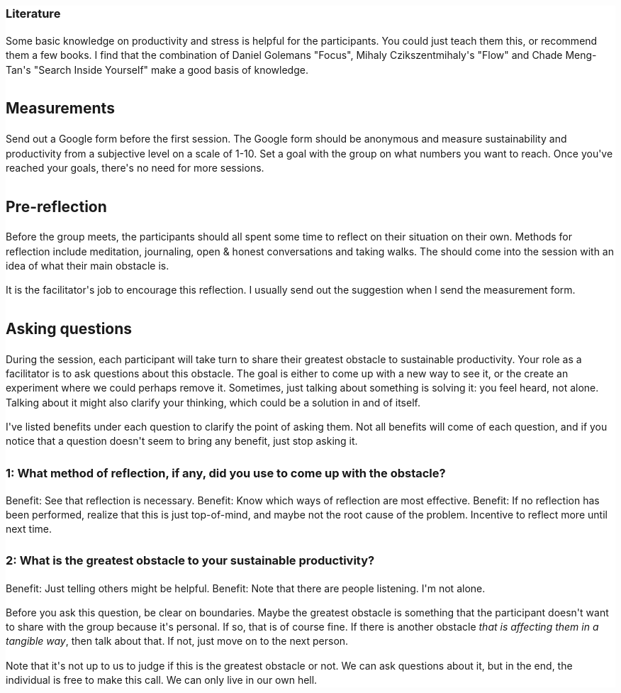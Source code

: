 ### Literature
Some basic knowledge on productivity and stress is helpful for the participants. You could just teach them this, or recommend them a few books. I find that the combination of Daniel Golemans "Focus", Mihaly Czikszentmihaly's "Flow" and Chade Meng-Tan's "Search Inside Yourself" make a good basis of knowledge.

## Measurements
Send out a Google form before the first session. The Google form should be anonymous and measure sustainability and productivity from a subjective level on a scale of 1-10. Set a goal with the group on what numbers you want to reach. Once you've reached your goals, there's no need for more sessions.

## Pre-reflection
Before the group meets, the participants should all spent some time to reflect on their situation on their own. Methods for reflection include meditation, journaling, open & honest conversations and taking walks. The should come into the session with an idea of what their main obstacle is.

It is the facilitator's job to encourage this reflection. I usually send out the suggestion when I send the measurement form.

## Asking questions
During the session, each participant will take turn to share their greatest obstacle to sustainable productivity. Your role as a facilitator is to ask questions about this obstacle. The goal is either to come up with a new way to see it, or the create an experiment where we could perhaps remove it. Sometimes, just talking about something is solving it: you feel heard, not alone. Talking about it might also clarify your thinking, which could be a solution in and of itself.

I've listed benefits under each question to clarify the point of asking them. Not all benefits will come of each question, and if you notice that a question doesn't seem to bring any benefit, just stop asking it.

### 1: What method of reflection, if any, did you use to come up with the obstacle?
Benefit: See that reflection is necessary.
Benefit: Know which ways of reflection are most effective.
Benefit: If no reflection has been performed, realize that this is just top-of-mind, and maybe not the root cause of the problem. Incentive to reflect more until next time.

### 2: What is the greatest obstacle to your sustainable productivity?
Benefit: Just telling others might be helpful.
Benefit: Note that there are people listening. I'm not alone.

Before you ask this question, be clear on boundaries. Maybe the greatest obstacle is something that the participant doesn't want to share with the group because it's personal. If so, that is of course fine. If there is another obstacle *that is affecting them in a tangible way*, then talk about that. If not, just move on to the next person.

Note that it's not up to us to judge if this is the greatest obstacle or not. We can ask questions about it, but in the end, the individual is free to make this call. We can only live in our own hell.
